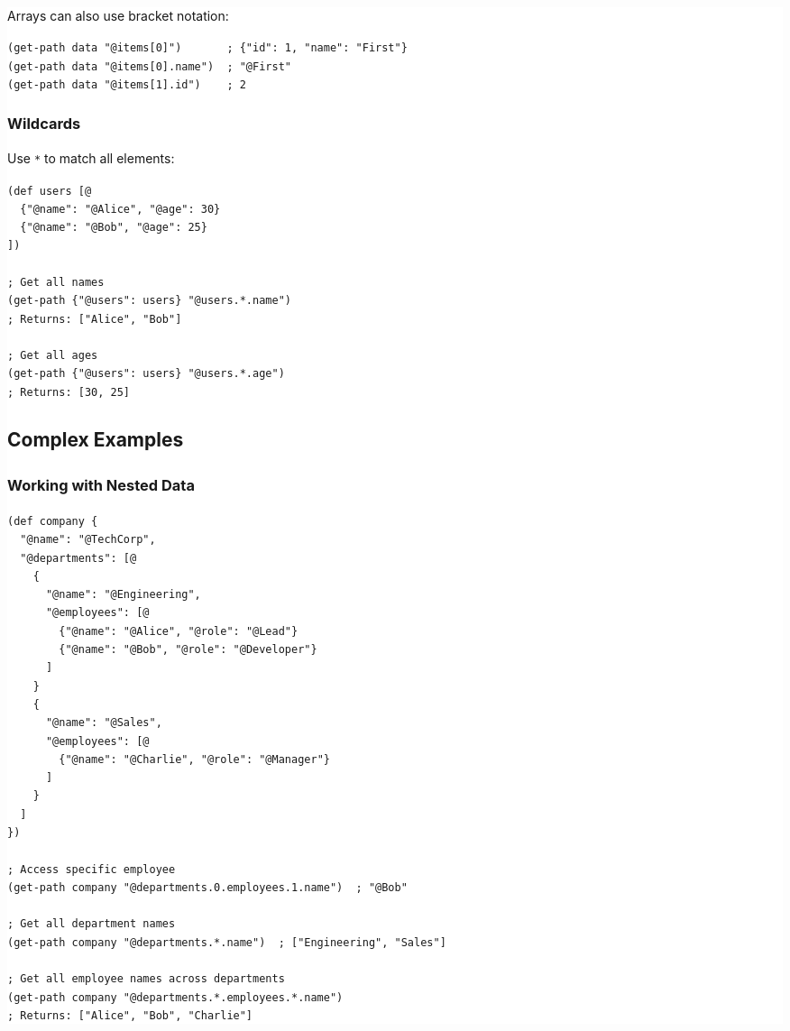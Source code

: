 Arrays can also use bracket notation:

```jsl
(get-path data "@items[0]")       ; {"id": 1, "name": "First"}
(get-path data "@items[0].name")  ; "@First"
(get-path data "@items[1].id")    ; 2
```

### Wildcards

Use `*` to match all elements:

```jsl
(def users [@
  {"@name": "@Alice", "@age": 30}
  {"@name": "@Bob", "@age": 25}
])

; Get all names
(get-path {"@users": users} "@users.*.name")
; Returns: ["Alice", "Bob"]

; Get all ages
(get-path {"@users": users} "@users.*.age")  
; Returns: [30, 25]
```

## Complex Examples

### Working with Nested Data

```jsl
(def company {
  "@name": "@TechCorp",
  "@departments": [@
    {
      "@name": "@Engineering",
      "@employees": [@
        {"@name": "@Alice", "@role": "@Lead"}
        {"@name": "@Bob", "@role": "@Developer"}
      ]
    }
    {
      "@name": "@Sales",
      "@employees": [@
        {"@name": "@Charlie", "@role": "@Manager"}
      ]
    }
  ]
})

; Access specific employee
(get-path company "@departments.0.employees.1.name")  ; "@Bob"

; Get all department names
(get-path company "@departments.*.name")  ; ["Engineering", "Sales"]

; Get all employee names across departments
(get-path company "@departments.*.employees.*.name")
; Returns: ["Alice", "Bob", "Charlie"]
```
